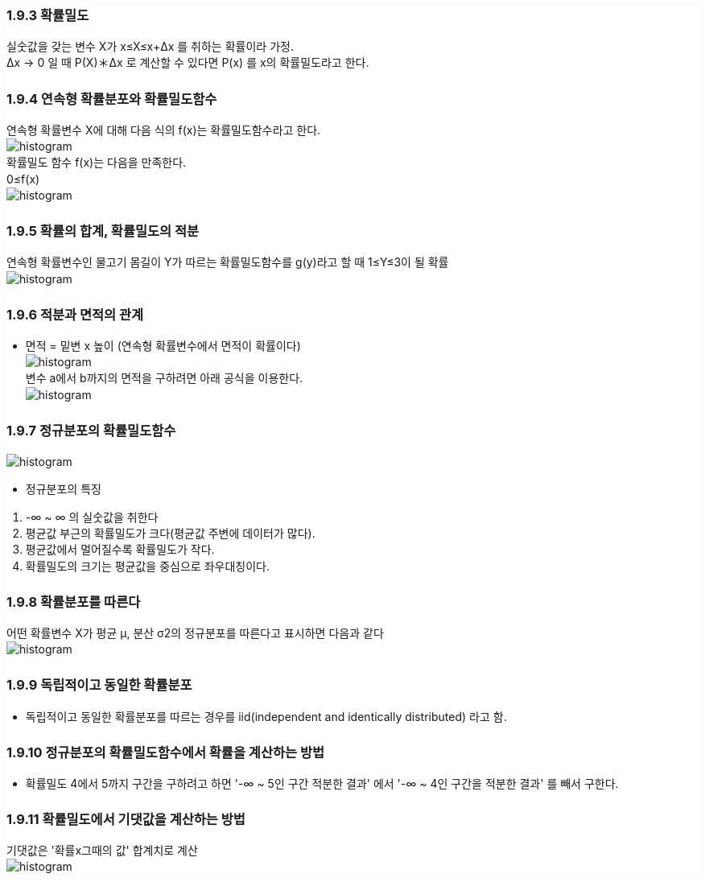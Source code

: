 ### 1.9.3 확률밀도
실숫값을 갖는 변수 X가 x≤X≤x+Δx 를 취하는 확률이라 가정. <br/>
Δx → 0 일 때 P(X)＊Δx 로 계산할 수 있다면 P(x) 를 x의 확률밀도라고 한다.

### 1.9.4 연속형 확률분포와 확률밀도함수
연속형 확률변수 X에 대해 다음 식의 f(x)는 확률밀도함수라고 한다. <br/>
<img src="https://github.com/yanghuijin1214/web-haedal/blob/main/2/image/19.JPG?raw=true" width="180px" alt="histogram"/><br/>
확률밀도 함수 f(x)는 다음을 만족한다. <br/>
0≤f(x) <br/>
<img src="https://github.com/yanghuijin1214/web-haedal/blob/main/2/image/20.JPG?raw=true" width="100px" alt="histogram"/><br/>

### 1.9.5 확률의 합계, 확률밀도의 적분
연속형 확률변수인 물고기 몸길이 Y가 따르는 확률밀도함수를 g(y)라고 할 때 1≤Y≤3이 될 확률<br/>
<img src="https://github.com/yanghuijin1214/web-haedal/blob/main/2/image/21.JPG?raw=true" width="140px" alt="histogram"/><br/>

### 1.9.6 적분과 면적의 관계
- 면적 = 밑변 x 높이 (연속형 확률변수에서 면적이 확률이다) <br/>
<img src="https://github.com/yanghuijin1214/web-haedal/blob/main/2/image/25.JPG?raw=true" width="350px" alt="histogram"/><br/>
변수 a에서 b까지의 면적을 구하려면 아래 공식을 이용한다. <br/>
<img src="https://github.com/yanghuijin1214/web-haedal/blob/main/2/image/26.JPG?raw=true" width="200px" alt="histogram"/><br/>


### 1.9.7 정규분포의 확률밀도함수
<img src="https://github.com/yanghuijin1214/web-haedal/blob/main/2/image/23.JPG?raw=true" width="200px" alt="histogram"/><br/>
- 정규분포의 특징
1. -∞ ~ ∞ 의 실숫값을 취한다
2. 평균값 부근의 확률밀도가 크다(평균값 주변에 데이터가 많다).
3. 평균값에서 멀어질수록 확률밀도가 작다.
4. 확률밀도의 크기는 평균값을 중심으로 좌우대칭이다.


### 1.9.8 확률분포를 따른다
어떤 확률변수 X가 평균 μ, 분산 σ2의 정규분포를 따른다고 표시하면 다음과 같다 <br/>
<img src="https://github.com/yanghuijin1214/web-haedal/blob/main/2/image/22.JPG?raw=true" width="120px" alt="histogram"/><br/>

### 1.9.9 독립적이고 동일한 확률분포
- 독립적이고 동일한 확률분포를 따르는 경우를 iid(independent and identically distributed) 라고 함.

### 1.9.10 정규분포의 확률밀도함수에서 확률을 계산하는 방법
- 확률밀도 4에서 5까지 구간을 구하려고 하면 '-∞ ~ 5인 구간 적분한 결과' 에서 '-∞ ~ 4인 구간을 적분한 결과' 를 빼서 구한다.

### 1.9.11 확률밀도에서 기댓값을 계산하는 방법
기댓값은 '확률x그때의 값' 합계치로 계산 <br/>
<img src="https://github.com/yanghuijin1214/web-haedal/blob/main/2/image/24.JPG?raw=true" width="180px" alt="histogram"/><br/>

